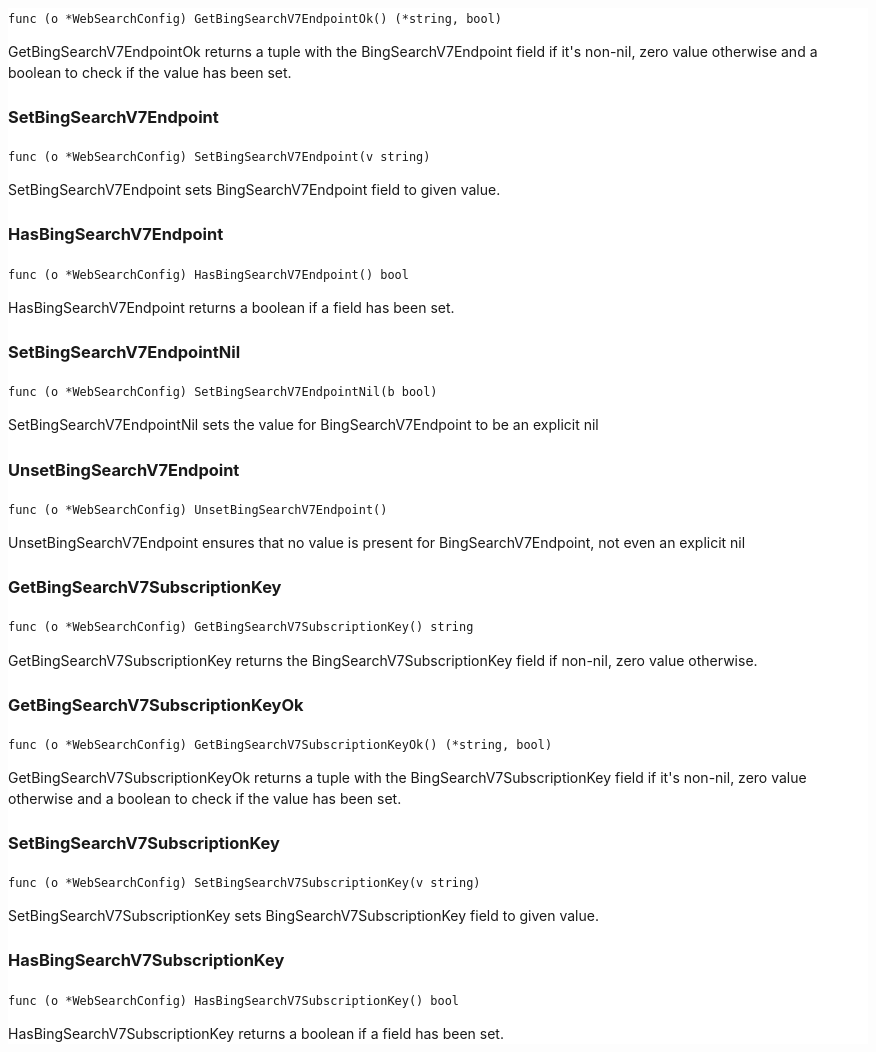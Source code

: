 `func (o *WebSearchConfig) GetBingSearchV7EndpointOk() (*string, bool)`

GetBingSearchV7EndpointOk returns a tuple with the BingSearchV7Endpoint field if it's non-nil, zero value otherwise
and a boolean to check if the value has been set.

### SetBingSearchV7Endpoint

`func (o *WebSearchConfig) SetBingSearchV7Endpoint(v string)`

SetBingSearchV7Endpoint sets BingSearchV7Endpoint field to given value.

### HasBingSearchV7Endpoint

`func (o *WebSearchConfig) HasBingSearchV7Endpoint() bool`

HasBingSearchV7Endpoint returns a boolean if a field has been set.

### SetBingSearchV7EndpointNil

`func (o *WebSearchConfig) SetBingSearchV7EndpointNil(b bool)`

 SetBingSearchV7EndpointNil sets the value for BingSearchV7Endpoint to be an explicit nil

### UnsetBingSearchV7Endpoint
`func (o *WebSearchConfig) UnsetBingSearchV7Endpoint()`

UnsetBingSearchV7Endpoint ensures that no value is present for BingSearchV7Endpoint, not even an explicit nil
### GetBingSearchV7SubscriptionKey

`func (o *WebSearchConfig) GetBingSearchV7SubscriptionKey() string`

GetBingSearchV7SubscriptionKey returns the BingSearchV7SubscriptionKey field if non-nil, zero value otherwise.

### GetBingSearchV7SubscriptionKeyOk

`func (o *WebSearchConfig) GetBingSearchV7SubscriptionKeyOk() (*string, bool)`

GetBingSearchV7SubscriptionKeyOk returns a tuple with the BingSearchV7SubscriptionKey field if it's non-nil, zero value otherwise
and a boolean to check if the value has been set.

### SetBingSearchV7SubscriptionKey

`func (o *WebSearchConfig) SetBingSearchV7SubscriptionKey(v string)`

SetBingSearchV7SubscriptionKey sets BingSearchV7SubscriptionKey field to given value.

### HasBingSearchV7SubscriptionKey

`func (o *WebSearchConfig) HasBingSearchV7SubscriptionKey() bool`

HasBingSearchV7SubscriptionKey returns a boolean if a field has been set.
